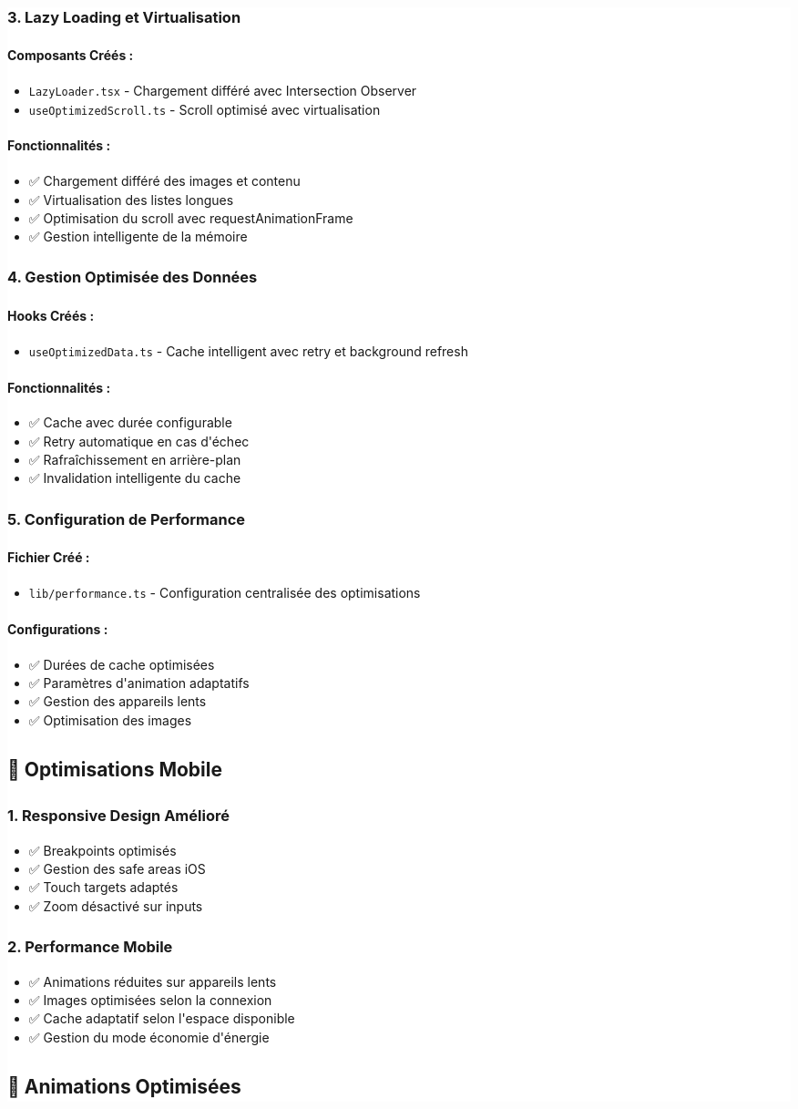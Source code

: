 ### 3. **Lazy Loading et Virtualisation**

#### Composants Créés :
- `LazyLoader.tsx` - Chargement différé avec Intersection Observer
- `useOptimizedScroll.ts` - Scroll optimisé avec virtualisation

#### Fonctionnalités :
- ✅ Chargement différé des images et contenu
- ✅ Virtualisation des listes longues
- ✅ Optimisation du scroll avec requestAnimationFrame
- ✅ Gestion intelligente de la mémoire

### 4. **Gestion Optimisée des Données**

#### Hooks Créés :
- `useOptimizedData.ts` - Cache intelligent avec retry et background refresh

#### Fonctionnalités :
- ✅ Cache avec durée configurable
- ✅ Retry automatique en cas d'échec
- ✅ Rafraîchissement en arrière-plan
- ✅ Invalidation intelligente du cache

### 5. **Configuration de Performance**

#### Fichier Créé :
- `lib/performance.ts` - Configuration centralisée des optimisations

#### Configurations :
- ✅ Durées de cache optimisées
- ✅ Paramètres d'animation adaptatifs
- ✅ Gestion des appareils lents
- ✅ Optimisation des images

## 📱 Optimisations Mobile

### 1. **Responsive Design Amélioré**
- ✅ Breakpoints optimisés
- ✅ Gestion des safe areas iOS
- ✅ Touch targets adaptés
- ✅ Zoom désactivé sur inputs

### 2. **Performance Mobile**
- ✅ Animations réduites sur appareils lents
- ✅ Images optimisées selon la connexion
- ✅ Cache adaptatif selon l'espace disponible
- ✅ Gestion du mode économie d'énergie

## 🎨 Animations Optimisées
